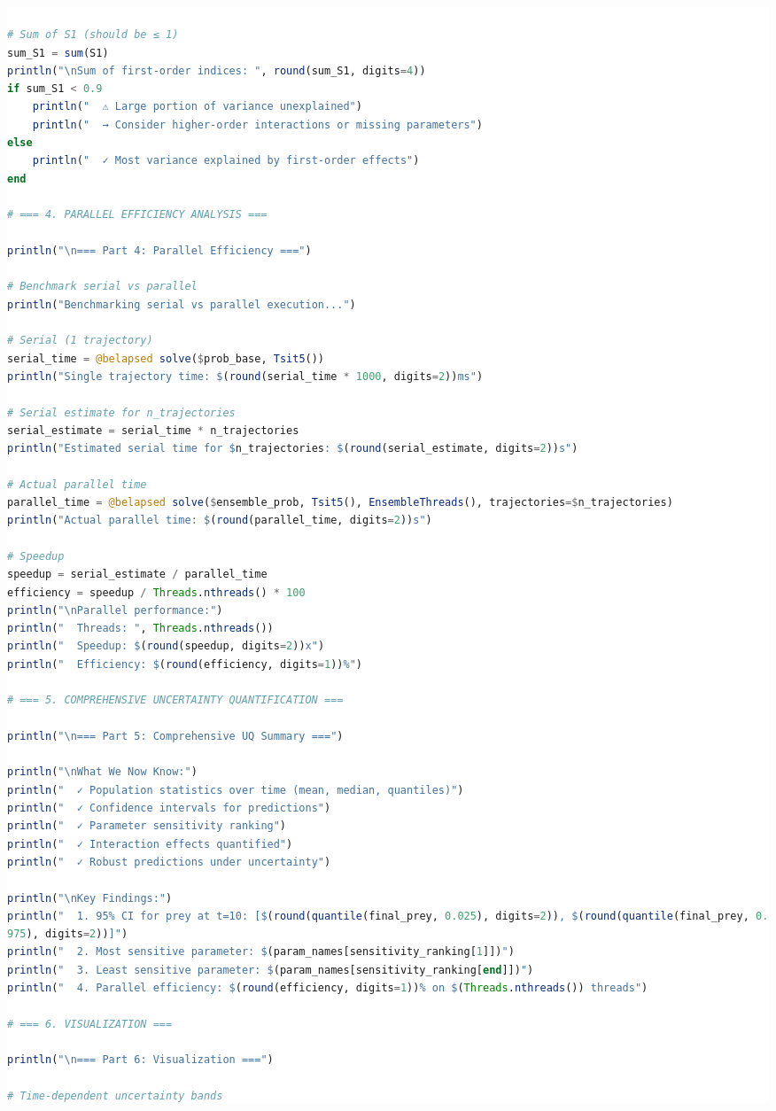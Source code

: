 ```julia

# Sum of S1 (should be ≤ 1)
sum_S1 = sum(S1)
println("\nSum of first-order indices: ", round(sum_S1, digits=4))
if sum_S1 < 0.9
    println("  ⚠ Large portion of variance unexplained")
    println("  → Consider higher-order interactions or missing parameters")
else
    println("  ✓ Most variance explained by first-order effects")
end

# === 4. PARALLEL EFFICIENCY ANALYSIS ===

println("\n=== Part 4: Parallel Efficiency ===")

# Benchmark serial vs parallel
println("Benchmarking serial vs parallel execution...")

# Serial (1 trajectory)
serial_time = @belapsed solve($prob_base, Tsit5())
println("Single trajectory time: $(round(serial_time * 1000, digits=2))ms")

# Serial estimate for n_trajectories
serial_estimate = serial_time * n_trajectories
println("Estimated serial time for $n_trajectories: $(round(serial_estimate, digits=2))s")

# Actual parallel time
parallel_time = @belapsed solve($ensemble_prob, Tsit5(), EnsembleThreads(), trajectories=$n_trajectories)
println("Actual parallel time: $(round(parallel_time, digits=2))s")

# Speedup
speedup = serial_estimate / parallel_time
efficiency = speedup / Threads.nthreads() * 100
println("\nParallel performance:")
println("  Threads: ", Threads.nthreads())
println("  Speedup: $(round(speedup, digits=2))x")
println("  Efficiency: $(round(efficiency, digits=1))%")

# === 5. COMPREHENSIVE UNCERTAINTY QUANTIFICATION ===

println("\n=== Part 5: Comprehensive UQ Summary ===")

println("\nWhat We Now Know:")
println("  ✓ Population statistics over time (mean, median, quantiles)")
println("  ✓ Confidence intervals for predictions")
println("  ✓ Parameter sensitivity ranking")
println("  ✓ Interaction effects quantified")
println("  ✓ Robust predictions under uncertainty")

println("\nKey Findings:")
println("  1. 95% CI for prey at t=10: [$(round(quantile(final_prey, 0.025), digits=2)), $(round(quantile(final_prey, 0.975), digits=2))]")
println("  2. Most sensitive parameter: $(param_names[sensitivity_ranking[1]])")
println("  3. Least sensitive parameter: $(param_names[sensitivity_ranking[end]])")
println("  4. Parallel efficiency: $(round(efficiency, digits=1))% on $(Threads.nthreads()) threads")

# === 6. VISUALIZATION ===

println("\n=== Part 6: Visualization ===")

# Time-dependent uncertainty bands
```